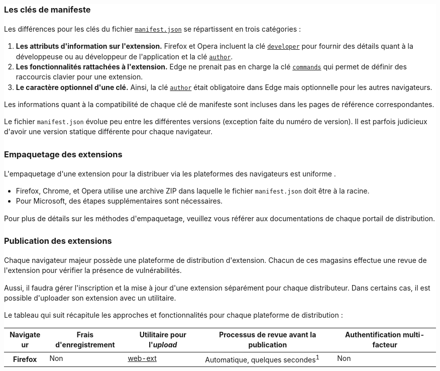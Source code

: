 ### Les clés de manifeste

Les différences pour les clés du fichier [`manifest.json`](/fr/docs/Mozilla/Add-ons/WebExtensions/Browser_compatibility_for_manifest.json) se répartissent en trois catégories :

1. **Les attributs d'information sur l'extension.** Firefox et Opera incluent la clé [`developer`](/fr/docs/Mozilla/Add-ons/WebExtensions/manifest.json/developer#browser_compatibility) pour fournir des détails quant à la développeuse ou au développeur de l'application et la clé [`author`](/fr/docs/Mozilla/Add-ons/WebExtensions/manifest.json/author#browser_compatibility).
2. **Les fonctionnalités rattachées à l'extension.** Edge ne prenait pas en charge la clé [`commands`](/fr/docs/Mozilla/Add-ons/WebExtensions/manifest.json/commands#browser_compatibility) qui permet de définir des raccourcis clavier pour une extension.
3. **Le caractère optionnel d'une clé.** Ainsi, la clé [`author`](/fr/docs/Mozilla/Add-ons/WebExtensions/manifest.json/author#browser_compatibility) était obligatoire dans Edge mais optionnelle pour les autres navigateurs.

Les informations quant à la compatibilité de chaque clé de manifeste sont incluses dans les pages de référence correspondantes.

Le fichier `manifest.json` évolue peu entre les différentes versions (exception faite du numéro de version). Il est parfois judicieux d'avoir une version statique différente pour chaque navigateur.

### Empaquetage des extensions

L'empaquetage d'une extension pour la distribuer via les plateformes des navigateurs est uniforme .

- Firefox, Chrome, et Opera utilise une archive ZIP dans laquelle le fichier `manifest.json` doit être à la racine.
- Pour Microsoft, des étapes supplémentaires sont nécessaires.

Pour plus de détails sur les méthodes d'empaquetage, veuillez vous référer aux documentations de chaque portail de distribution.

### Publication des extensions

Chaque navigateur majeur possède une plateforme de distribution d'extension. Chacun de ces magasins effectue une revue de l'extension pour vérifier la présence de vulnérabilités.

Aussi, il faudra gérer l'inscription et la mise à jour d'une extension séparément pour chaque distributeur. Dans certains cas, il est possible d'uploader son extension avec un utilitaire.

Le tableau qui suit récapitule les approches et fonctionnalités pour chaque plateforme de distribution :

<table>
  <thead>
    <tr>
      <th>Navigateur</th>
      <th>Frais d'enregistrement</th>
      <th>Utilitaire pour l'<i>upload</i></th>
      <th>Processus de revue avant la publication</th>
      <th>Authentification multi-facteur</th>
    </tr>
  </thead>
  <tbody>
    <tr>
      <th>Firefox</th>
      <td>Non</td>
      <td>
        <a
          href="https://extensionworkshop.com/documentation/develop/web-ext-command-reference/"
          >web-ext</a
        >
      </td>
      <td>Automatique, quelques secondes<sup>1</sup></td>
      <td>Non</td>
    </tr>